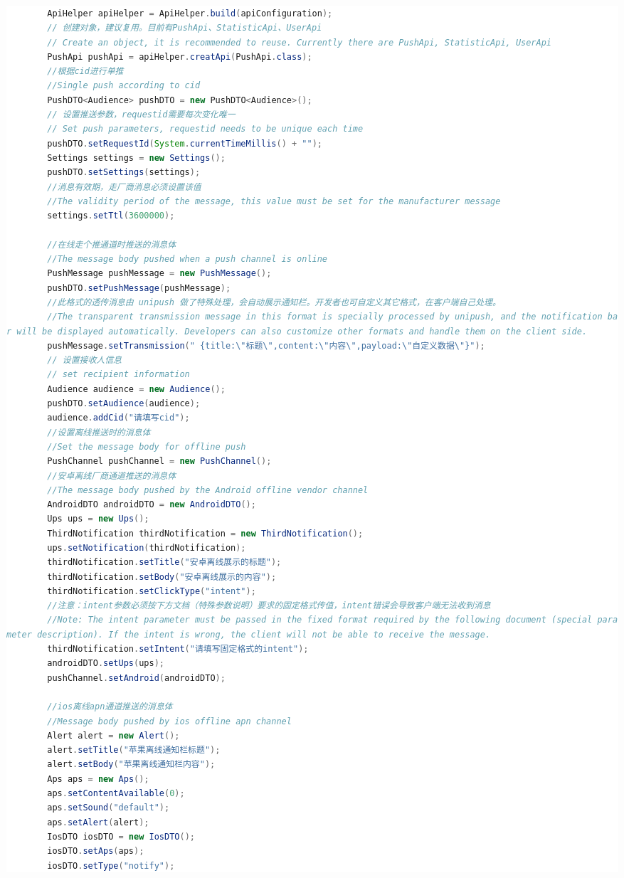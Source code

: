 ```java
        ApiHelper apiHelper = ApiHelper.build(apiConfiguration);
        // 创建对象，建议复用。目前有PushApi、StatisticApi、UserApi
        // Create an object, it is recommended to reuse. Currently there are PushApi, StatisticApi, UserApi
        PushApi pushApi = apiHelper.creatApi(PushApi.class);
        //根据cid进行单推
        //Single push according to cid
        PushDTO<Audience> pushDTO = new PushDTO<Audience>();
        // 设置推送参数，requestid需要每次变化唯一
        // Set push parameters, requestid needs to be unique each time
        pushDTO.setRequestId(System.currentTimeMillis() + "");
        Settings settings = new Settings();
        pushDTO.setSettings(settings);
        //消息有效期，走厂商消息必须设置该值
        //The validity period of the message, this value must be set for the manufacturer message
        settings.setTtl(3600000);

        //在线走个推通道时推送的消息体
        //The message body pushed when a push channel is online
        PushMessage pushMessage = new PushMessage();
        pushDTO.setPushMessage(pushMessage);
        //此格式的透传消息由 unipush 做了特殊处理，会自动展示通知栏。开发者也可自定义其它格式，在客户端自己处理。
        //The transparent transmission message in this format is specially processed by unipush, and the notification bar will be displayed automatically. Developers can also customize other formats and handle them on the client side.
        pushMessage.setTransmission(" {title:\"标题\",content:\"内容\",payload:\"自定义数据\"}");
        // 设置接收人信息
        // set recipient information
        Audience audience = new Audience();
        pushDTO.setAudience(audience);
        audience.addCid("请填写cid");
        //设置离线推送时的消息体
        //Set the message body for offline push
        PushChannel pushChannel = new PushChannel();
        //安卓离线厂商通道推送的消息体
        //The message body pushed by the Android offline vendor channel
        AndroidDTO androidDTO = new AndroidDTO();
        Ups ups = new Ups();
        ThirdNotification thirdNotification = new ThirdNotification();
        ups.setNotification(thirdNotification);
        thirdNotification.setTitle("安卓离线展示的标题");
        thirdNotification.setBody("安卓离线展示的内容");
        thirdNotification.setClickType("intent");
        //注意：intent参数必须按下方文档（特殊参数说明）要求的固定格式传值，intent错误会导致客户端无法收到消息
        //Note: The intent parameter must be passed in the fixed format required by the following document (special parameter description). If the intent is wrong, the client will not be able to receive the message.
        thirdNotification.setIntent("请填写固定格式的intent");
        androidDTO.setUps(ups);
        pushChannel.setAndroid(androidDTO);

        //ios离线apn通道推送的消息体
        //Message body pushed by ios offline apn channel
        Alert alert = new Alert();
        alert.setTitle("苹果离线通知栏标题");
        alert.setBody("苹果离线通知栏内容");
        Aps aps = new Aps();
        aps.setContentAvailable(0);
        aps.setSound("default");
        aps.setAlert(alert);
        IosDTO iosDTO = new IosDTO();
        iosDTO.setAps(aps);
        iosDTO.setType("notify");
```